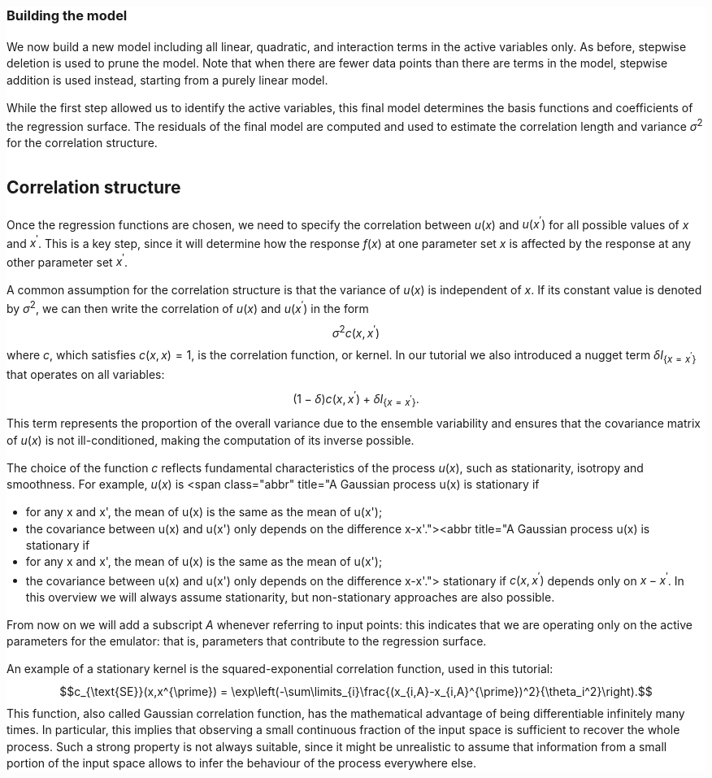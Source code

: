 ### Building the model

We now build a new model including all linear, quadratic, and interaction terms in the active variables only. As before, stepwise deletion is used to prune the model. Note that when there are fewer data points than there are terms in the model, stepwise addition is used instead, starting from a purely linear model.

While the first step allowed us to identify the active variables, this final model determines the basis functions and coefficients of the regression surface. The residuals of the final model are computed and used to estimate the correlation length and variance $\sigma^2$ for the correlation structure.

## Correlation structure 

Once the regression functions are chosen, we need to specify the correlation between $u(x)$ and $u(x^\prime)$ for all possible values of $x$ and $x^\prime$. This is a key step, since it will determine how the response $f(x)$ at one parameter set $x$ is affected by the response at any other parameter set $x^\prime$.

A common assumption for the correlation structure is that the variance of $u(x)$ is independent of $x$. If its constant value is denoted by $\sigma^2$, we can then write the correlation of $u(x)$ and $u(x^\prime)$ in the form
$$\sigma^2  c(x,x^{\prime})$$
where $c$, which satisfies $c(x,x)=1$, is the correlation function, or kernel. In our tutorial we also introduced a nugget term $\delta I_{\{x=x^\prime\}}$
that operates on all variables:
$$(1-\delta) c(x,x^{\prime}) + \delta I_{\{x=x^\prime\}}.$$
This term represents the proportion of the overall variance due to the ensemble variability and ensures that the covariance matrix of $u(x)$ is not ill-conditioned, making the computation of its inverse possible. 

The choice of the function $c$ reflects fundamental characteristics of the process $u(x)$, such as stationarity, isotropy and smoothness. For example, $u(x)$ is 
<span class="abbr" title="A Gaussian process u(x) is stationary if 
- for any x and x', the mean of u(x) is the same as the mean of u(x'); 
- the covariance between u(x) and u(x') only depends on the difference x-x'."><abbr title="A Gaussian process u(x) is stationary if 
- for any x and x', the mean of u(x) is the same as the mean of u(x'); 
- the covariance between u(x) and u(x') only depends on the difference x-x'.">
stationary</abbr></span>
if 
$c(x,x^{\prime})$ depends only on $x-x^{\prime}$. In this overview we will always assume stationarity, but non-stationary approaches are also possible. 

From now on we will add a subscript $A$ whenever referring to input points: this indicates that we are operating only on the active parameters for the emulator: that is, parameters that contribute to the regression surface. 

An example of a stationary kernel is the
squared-exponential correlation function, used in this tutorial:
$$c_{\text{SE}}(x,x^{\prime}) = \exp\left(-\sum\limits_{i}\frac{(x_{i,A}-x_{i,A}^{\prime})^2}{\theta_i^2}\right).$$
This function, also called Gaussian correlation function, has the mathematical advantage of being differentiable infinitely many times. In particular, this implies that observing a small continuous fraction of the input space is sufficient to recover the whole process. Such a strong property is not always suitable, since it might be unrealistic to assume that information from a small portion of the input space allows to infer the behaviour of the process everywhere else. 
